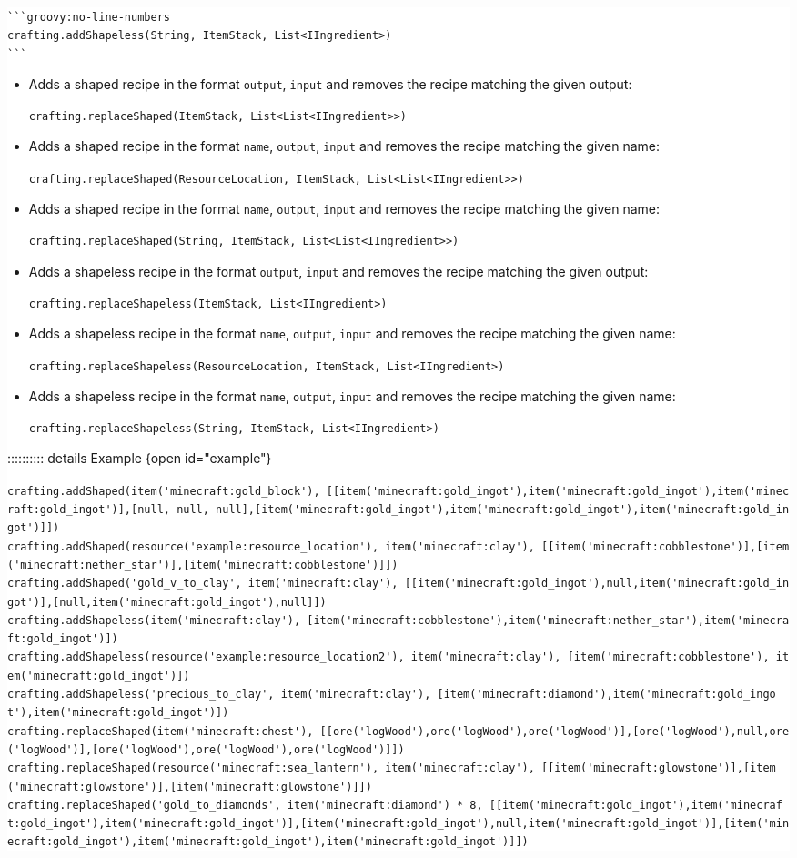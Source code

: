     ```groovy:no-line-numbers
    crafting.addShapeless(String, ItemStack, List<IIngredient>)
    ```

- Adds a shaped recipe in the format `output`, `input` and removes the recipe matching the given output:

    ```groovy:no-line-numbers
    crafting.replaceShaped(ItemStack, List<List<IIngredient>>)
    ```

- Adds a shaped recipe in the format `name`, `output`, `input` and removes the recipe matching the given name:

    ```groovy:no-line-numbers
    crafting.replaceShaped(ResourceLocation, ItemStack, List<List<IIngredient>>)
    ```

- Adds a shaped recipe in the format `name`, `output`, `input` and removes the recipe matching the given name:

    ```groovy:no-line-numbers
    crafting.replaceShaped(String, ItemStack, List<List<IIngredient>>)
    ```

- Adds a shapeless recipe in the format `output`, `input` and removes the recipe matching the given output:

    ```groovy:no-line-numbers
    crafting.replaceShapeless(ItemStack, List<IIngredient>)
    ```

- Adds a shapeless recipe in the format `name`, `output`, `input` and removes the recipe matching the given name:

    ```groovy:no-line-numbers
    crafting.replaceShapeless(ResourceLocation, ItemStack, List<IIngredient>)
    ```

- Adds a shapeless recipe in the format `name`, `output`, `input` and removes the recipe matching the given name:

    ```groovy:no-line-numbers
    crafting.replaceShapeless(String, ItemStack, List<IIngredient>)
    ```

:::::::::: details Example {open id="example"}
```groovy:no-line-numbers
crafting.addShaped(item('minecraft:gold_block'), [[item('minecraft:gold_ingot'),item('minecraft:gold_ingot'),item('minecraft:gold_ingot')],[null, null, null],[item('minecraft:gold_ingot'),item('minecraft:gold_ingot'),item('minecraft:gold_ingot')]])
crafting.addShaped(resource('example:resource_location'), item('minecraft:clay'), [[item('minecraft:cobblestone')],[item('minecraft:nether_star')],[item('minecraft:cobblestone')]])
crafting.addShaped('gold_v_to_clay', item('minecraft:clay'), [[item('minecraft:gold_ingot'),null,item('minecraft:gold_ingot')],[null,item('minecraft:gold_ingot'),null]])
crafting.addShapeless(item('minecraft:clay'), [item('minecraft:cobblestone'),item('minecraft:nether_star'),item('minecraft:gold_ingot')])
crafting.addShapeless(resource('example:resource_location2'), item('minecraft:clay'), [item('minecraft:cobblestone'), item('minecraft:gold_ingot')])
crafting.addShapeless('precious_to_clay', item('minecraft:clay'), [item('minecraft:diamond'),item('minecraft:gold_ingot'),item('minecraft:gold_ingot')])
crafting.replaceShaped(item('minecraft:chest'), [[ore('logWood'),ore('logWood'),ore('logWood')],[ore('logWood'),null,ore('logWood')],[ore('logWood'),ore('logWood'),ore('logWood')]])
crafting.replaceShaped(resource('minecraft:sea_lantern'), item('minecraft:clay'), [[item('minecraft:glowstone')],[item('minecraft:glowstone')],[item('minecraft:glowstone')]])
crafting.replaceShaped('gold_to_diamonds', item('minecraft:diamond') * 8, [[item('minecraft:gold_ingot'),item('minecraft:gold_ingot'),item('minecraft:gold_ingot')],[item('minecraft:gold_ingot'),null,item('minecraft:gold_ingot')],[item('minecraft:gold_ingot'),item('minecraft:gold_ingot'),item('minecraft:gold_ingot')]])
```